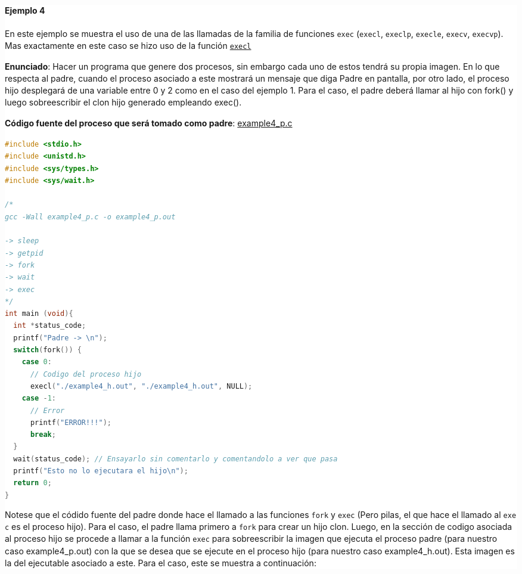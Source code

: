 
#### Ejemplo 4

En este ejemplo se muestra el uso de una de las llamadas de la familia de funciones ```exec``` (```execl```, ```execlp```, ```execle```, ```execv```, ```execvp```). Mas exactamente en este caso se hizo uso de la función [```execl```](https://pubs.opengroup.org/onlinepubs/9699919799/)

**Enunciado**: Hacer un programa que genere dos procesos, sin embargo cada uno de estos tendrá su propia imagen. En lo que respecta al padre, cuando el proceso asociado a este mostrará un mensaje que diga Padre en pantalla, por otro lado, el proceso hijo desplegará de una variable entre 0 y 2 como en el caso del ejemplo 1. Para el caso, el padre deberá llamar al hijo con fork() y luego sobreescribir el clon hijo generado empleando exec().


**Código fuente del proceso que será tomado como padre**: [example4_p.c](https://github.com/udea-so/udea-so/blob/main/recursos/code/procesos/ejemplo_basico/code/example4_p.c)

```C
#include <stdio.h>
#include <unistd.h>
#include <sys/types.h>
#include <sys/wait.h>

/*
gcc -Wall example4_p.c -o example4_p.out

-> sleep
-> getpid
-> fork
-> wait
-> exec
*/
int main (void){
  int *status_code;
  printf("Padre -> \n");
  switch(fork()) {
    case 0:
      // Codigo del proceso hijo
      execl("./example4_h.out", "./example4_h.out", NULL);
    case -1: 
      // Error
      printf("ERROR!!!");
      break;
  }
  wait(status_code); // Ensayarlo sin comentarlo y comentandolo a ver que pasa
  printf("Esto no lo ejecutara el hijo\n");
  return 0;
}
```

Notese que el códido fuente del padre donde hace el llamado a las funciones ```fork``` y ```exec``` (Pero pilas, el que hace el llamado al ```exec``` es el proceso hijo). Para el caso, el padre llama primero a ```fork``` para crear un hijo clon. Luego, en la sección de codigo asociada al proceso hijo se procede a llamar a la función ```exec``` para sobreescribir la imagen que ejecuta el proceso padre (para nuestro caso example4_p.out) con la que se desea que se ejecute en el proceso hijo (para nuestro caso example4_h.out). Esta imagen es la del ejecutable asociado a este. Para el caso, este se muestra a continuación:
